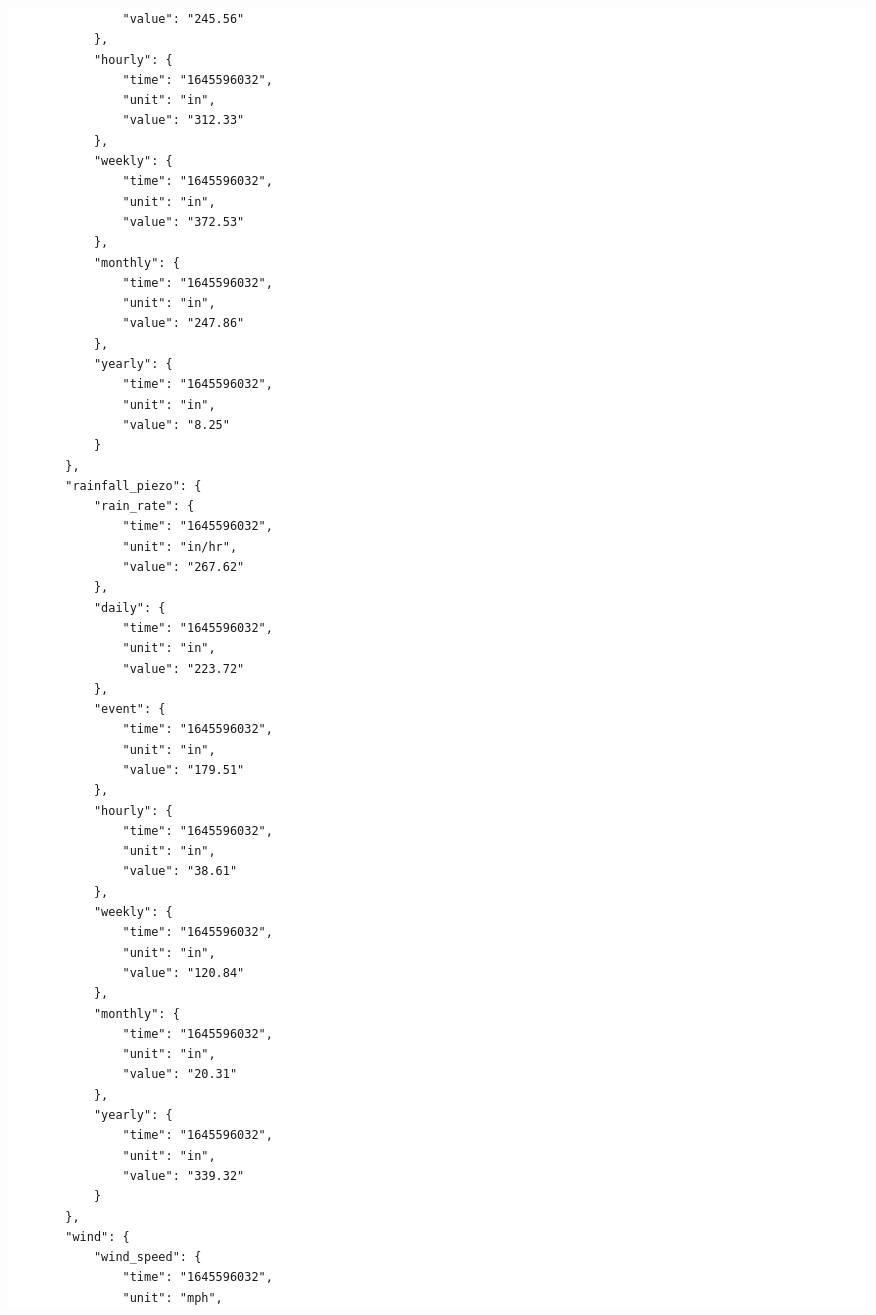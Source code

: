                    "value": "245.56"
                },
                "hourly": {
                    "time": "1645596032",
                    "unit": "in",
                    "value": "312.33"
                },
                "weekly": {
                    "time": "1645596032",
                    "unit": "in",
                    "value": "372.53"
                },
                "monthly": {
                    "time": "1645596032",
                    "unit": "in",
                    "value": "247.86"
                },
                "yearly": {
                    "time": "1645596032",
                    "unit": "in",
                    "value": "8.25"
                }
            },
            "rainfall_piezo": {
                "rain_rate": {
                    "time": "1645596032",
                    "unit": "in/hr",
                    "value": "267.62"
                },
                "daily": {
                    "time": "1645596032",
                    "unit": "in",
                    "value": "223.72"
                },
                "event": {
                    "time": "1645596032",
                    "unit": "in",
                    "value": "179.51"
                },
                "hourly": {
                    "time": "1645596032",
                    "unit": "in",
                    "value": "38.61"
                },
                "weekly": {
                    "time": "1645596032",
                    "unit": "in",
                    "value": "120.84"
                },
                "monthly": {
                    "time": "1645596032",
                    "unit": "in",
                    "value": "20.31"
                },
                "yearly": {
                    "time": "1645596032",
                    "unit": "in",
                    "value": "339.32"
                }
            },
            "wind": {
                "wind_speed": {
                    "time": "1645596032",
                    "unit": "mph",